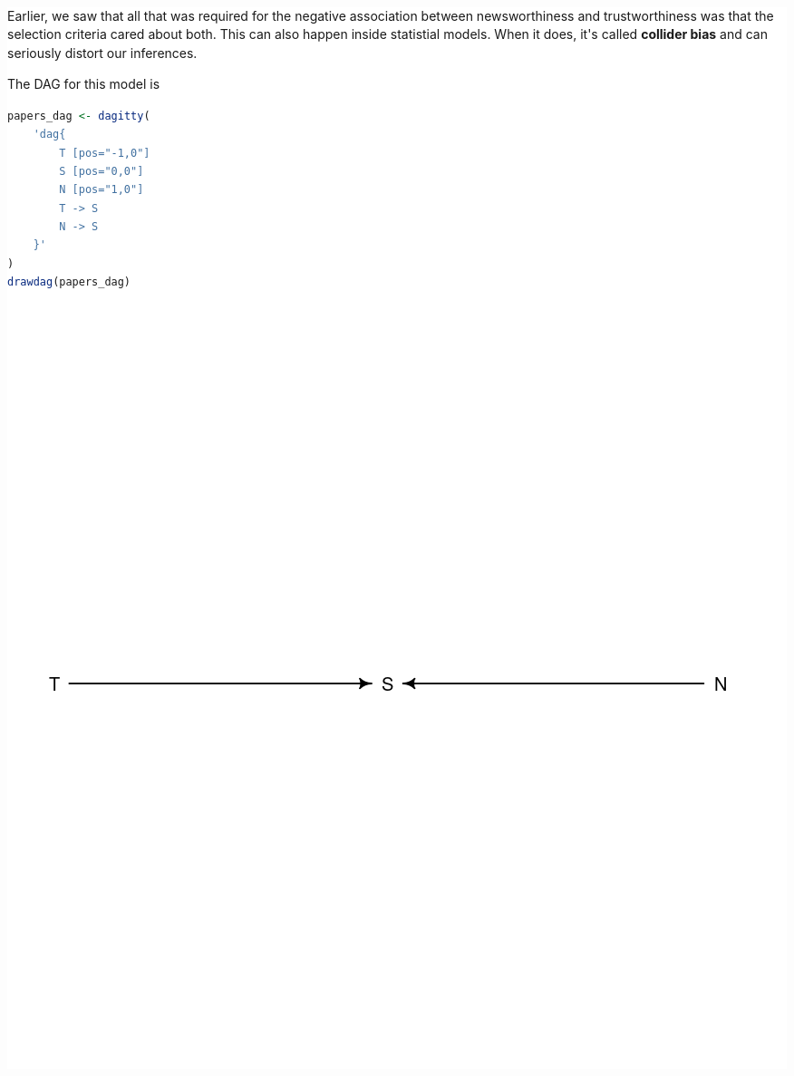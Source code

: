 Earlier, we saw that all that was required for the negative association between newsworthiness and trustworthiness was that the selection criteria cared about both. This can also happen inside statistial models. When it does, it's called **collider bias** and can seriously distort our inferences.

The DAG for this model is

```R
papers_dag <- dagitty(
    'dag{
        T [pos="-1,0"]
        S [pos="0,0"]
        N [pos="1,0"]
        T -> S
        N -> S
    }'
)
drawdag(papers_dag)
```
    
![png](sr6-output_43_0.png)
    